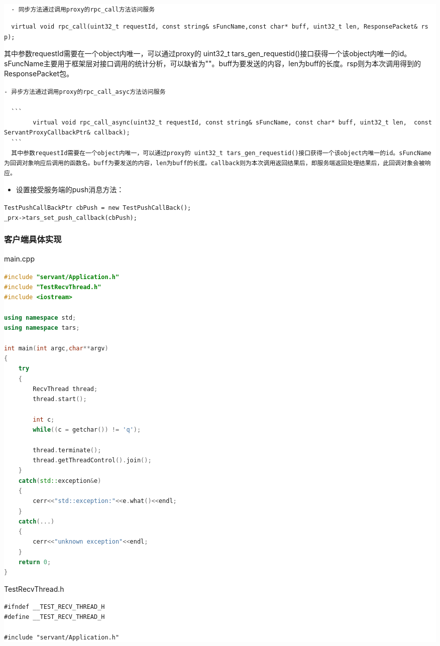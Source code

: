 	  - 同步方法通过调用proxy的rpc_call方法访问服务
   ```
	 virtual void rpc_call(uint32_t requestId, const string& sFuncName,const char* buff, uint32_t len, ResponsePacket& rsp);  
   ```
   其中参数requestId需要在一个object内唯一，可以通过proxy的 uint32_t tars_gen_requestid()接口获得一个该object内唯一的id。sFuncName主要用于框架层对接口调用的统计分析，可以缺省为""。buff为要发送的内容，len为buff的长度。rsp则为本次调用得到的ResponsePacket包。

    - 异步方法通过调用proxy的rpc_call_asyc方法访问服务
    
      ```
			virtual void rpc_call_async(uint32_t requestId, const string& sFuncName, const char* buff, uint32_t len,  const ServantProxyCallbackPtr& callback);
      ```
      其中参数requestId需要在一个object内唯一，可以通过proxy的 uint32_t tars_gen_requestid()接口获得一个该object内唯一的id。sFuncName为回调对象响应后调用的函数名。buff为要发送的内容，len为buff的长度。callback则为本次调用返回结果后，即服务端返回处理结果后，此回调对象会被响应。

- 设置接受服务端的push消息方法：
```
TestPushCallBackPtr cbPush = new TestPushCallBack();
_prx->tars_set_push_callback(cbPush);
 ``` 
  
### 客户端具体实现

main.cpp
```cpp
#include "servant/Application.h"
#include "TestRecvThread.h"
#include <iostream>

using namespace std;
using namespace tars;

int main(int argc,char**argv)
{
    try
    {
		RecvThread thread;
		thread.start();

		int c;
		while((c = getchar()) != 'q');

		thread.terminate();
		thread.getThreadControl().join();
    }
    catch(std::exception&e)
    {
        cerr<<"std::exception:"<<e.what()<<endl;
    }
    catch(...)
    {
        cerr<<"unknown exception"<<endl;
    }
    return 0;
}

```
TestRecvThread.h
```
#ifndef __TEST_RECV_THREAD_H
#define __TEST_RECV_THREAD_H

#include "servant/Application.h"

```